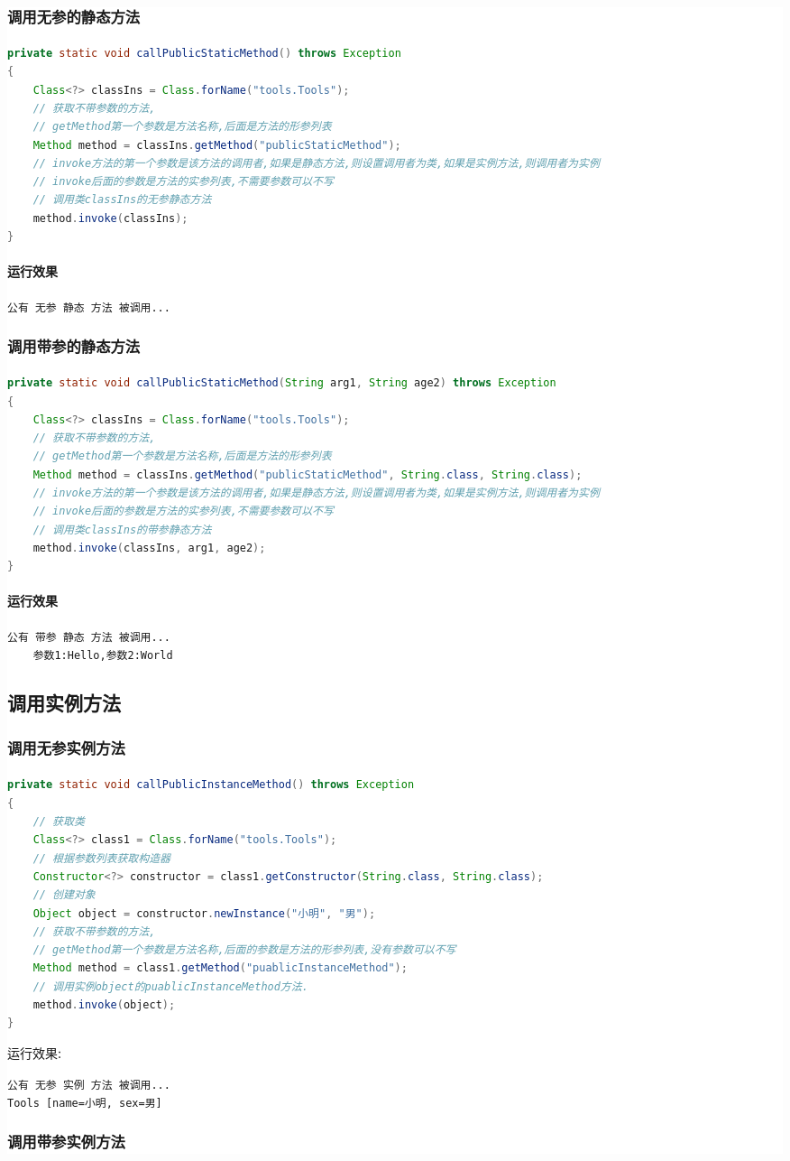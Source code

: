 ### 调用无参的静态方法 ###
```java
private static void callPublicStaticMethod() throws Exception
{
    Class<?> classIns = Class.forName("tools.Tools");
    // 获取不带参数的方法,
    // getMethod第一个参数是方法名称,后面是方法的形参列表
    Method method = classIns.getMethod("publicStaticMethod");
    // invoke方法的第一个参数是该方法的调用者,如果是静态方法,则设置调用者为类,如果是实例方法,则调用者为实例
    // invoke后面的参数是方法的实参列表,不需要参数可以不写
    // 调用类classIns的无参静态方法
    method.invoke(classIns);
}
```
#### 运行效果 ####
```cmd
公有 无参 静态 方法 被调用...
```
### 调用带参的静态方法 ###
```java
private static void callPublicStaticMethod(String arg1, String age2) throws Exception
{
    Class<?> classIns = Class.forName("tools.Tools");
    // 获取不带参数的方法,
    // getMethod第一个参数是方法名称,后面是方法的形参列表
    Method method = classIns.getMethod("publicStaticMethod", String.class, String.class);
    // invoke方法的第一个参数是该方法的调用者,如果是静态方法,则设置调用者为类,如果是实例方法,则调用者为实例
    // invoke后面的参数是方法的实参列表,不需要参数可以不写
    // 调用类classIns的带参静态方法
    method.invoke(classIns, arg1, age2);
}
```
#### 运行效果 ####
```cmd
公有 带参 静态 方法 被调用...
    参数1:Hello,参数2:World
```
## 调用实例方法 ##
### 调用无参实例方法 ###
```java
private static void callPublicInstanceMethod() throws Exception
{
    // 获取类
    Class<?> class1 = Class.forName("tools.Tools");
    // 根据参数列表获取构造器
    Constructor<?> constructor = class1.getConstructor(String.class, String.class);
    // 创建对象
    Object object = constructor.newInstance("小明", "男");
    // 获取不带参数的方法,
    // getMethod第一个参数是方法名称,后面的参数是方法的形参列表,没有参数可以不写
    Method method = class1.getMethod("puablicInstanceMethod");
    // 调用实例object的puablicInstanceMethod方法.
    method.invoke(object);
}
```
运行效果:
```cmd
公有 无参 实例 方法 被调用...
Tools [name=小明, sex=男]
```
### 调用带参实例方法 ###